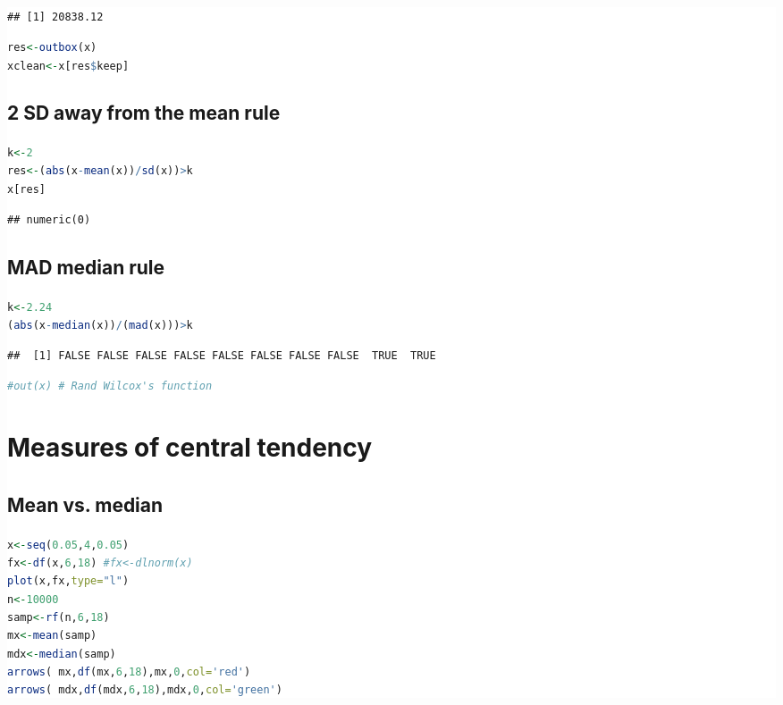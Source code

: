     ## [1] 20838.12

``` r
res<-outbox(x)
xclean<-x[res$keep]
```

2 SD away from the mean rule
----------------------------

``` r
k<-2
res<-(abs(x-mean(x))/sd(x))>k
x[res]
```

    ## numeric(0)

MAD median rule
---------------

``` r
k<-2.24
(abs(x-median(x))/(mad(x)))>k
```

    ##  [1] FALSE FALSE FALSE FALSE FALSE FALSE FALSE FALSE  TRUE  TRUE

``` r
#out(x) # Rand Wilcox's function
```

Measures of central tendency
============================

Mean vs. median
---------------

``` r
x<-seq(0.05,4,0.05)
fx<-df(x,6,18) #fx<-dlnorm(x)
plot(x,fx,type="l")
n<-10000
samp<-rf(n,6,18)
mx<-mean(samp)
mdx<-median(samp)
arrows( mx,df(mx,6,18),mx,0,col='red')
arrows( mdx,df(mdx,6,18),mdx,0,col='green')
```
